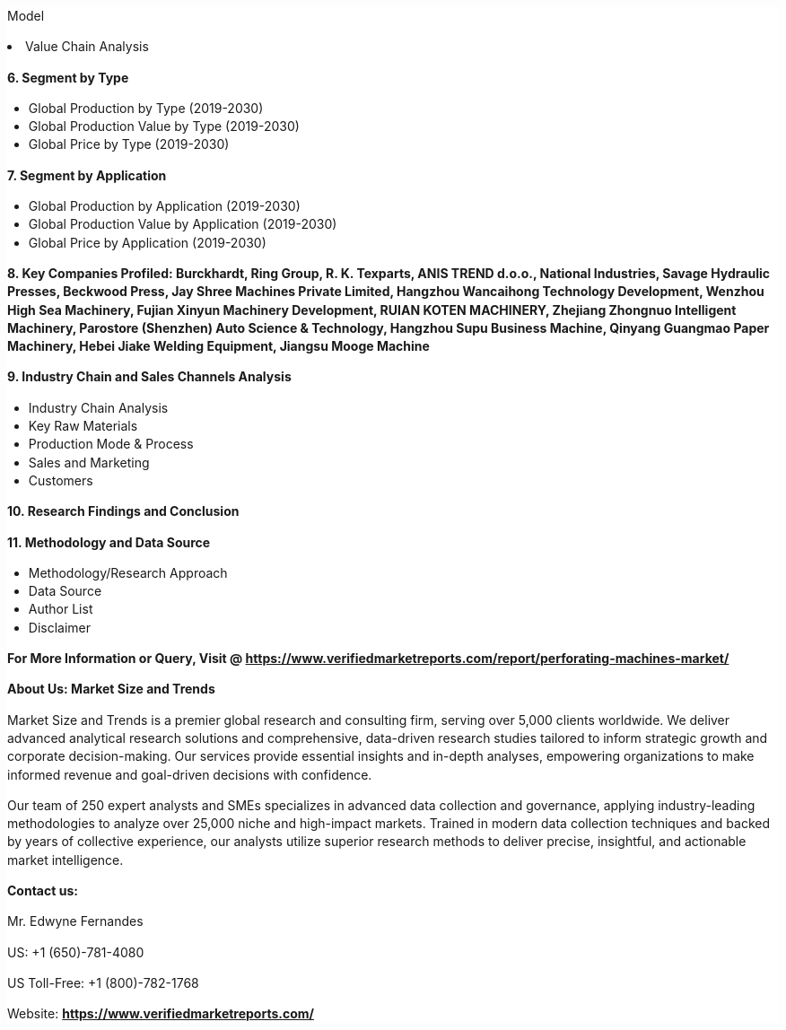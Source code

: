 Model</li><li>Value Chain Analysis&nbsp;</li></ul><p><strong>6. Segment by Type</strong></p><ul><li>Global Production by Type (2019-2030)</li><li>Global Production Value by Type (2019-2030)</li><li>Global Price by Type (2019-2030)</li></ul><p><strong>7. Segment by Application</strong></p><ul><li>Global Production by Application (2019-2030)</li><li>Global Production Value by Application (2019-2030)</li><li>Global Price by Application (2019-2030)</li></ul><p><strong>8. Key Companies Profiled: Burckhardt, Ring Group, R. K. Texparts, ANIS TREND d.o.o., National Industries, Savage Hydraulic Presses, Beckwood Press, Jay Shree Machines Private Limited, Hangzhou Wancaihong Technology Development, Wenzhou High Sea Machinery, Fujian Xinyun Machinery Development, RUIAN KOTEN MACHINERY, Zhejiang Zhongnuo Intelligent Machinery, Parostore (Shenzhen) Auto Science & Technology, Hangzhou Supu Business Machine, Qinyang Guangmao Paper Machinery, Hebei Jiake Welding Equipment, Jiangsu Mooge Machine</strong></p><p><strong>9. Industry Chain and Sales Channels Analysis</strong></p><ul><li>Industry Chain Analysis</li><li>Key Raw Materials</li><li>Production Mode &amp; Process</li><li>Sales and Marketing</li><li>Customers</li></ul><p><strong>10. Research Findings and Conclusion</strong></p><p><strong>11. Methodology and Data Source</strong></p><ul><li>Methodology/Research Approach</li><li>Data Source</li><li>Author List</li><li>Disclaimer</li></ul></p><p><strong>For More Information or Query, Visit @ <a href="https://www.verifiedmarketreports.com/report/perforating-machines-market/">https://www.verifiedmarketreports.com/report/perforating-machines-market/</a></strong></p><p><strong>About Us: Market Size and Trends</strong></p><p>Market Size and Trends is a premier global research and consulting firm, serving over 5,000 clients worldwide. We deliver advanced analytical research solutions and comprehensive, data-driven research studies tailored to inform strategic growth and corporate decision-making. Our services provide essential insights and in-depth analyses, empowering organizations to make informed revenue and goal-driven decisions with confidence.</p><p>Our team of 250 expert analysts and SMEs specializes in advanced data collection and governance, applying industry-leading methodologies to analyze over 25,000 niche and high-impact markets. Trained in modern data collection techniques and backed by years of collective experience, our analysts utilize superior research methods to deliver precise, insightful, and actionable market intelligence.</p><p><strong>Contact us:</strong></p><p>Mr. Edwyne Fernandes</p><p>US: +1 (650)-781-4080</p><p>US Toll-Free: +1 (800)-782-1768</p><p>Website: <strong><a href="https://www.verifiedmarketreports.com/">https://www.verifiedmarketreports.com/</a></strong></p>
